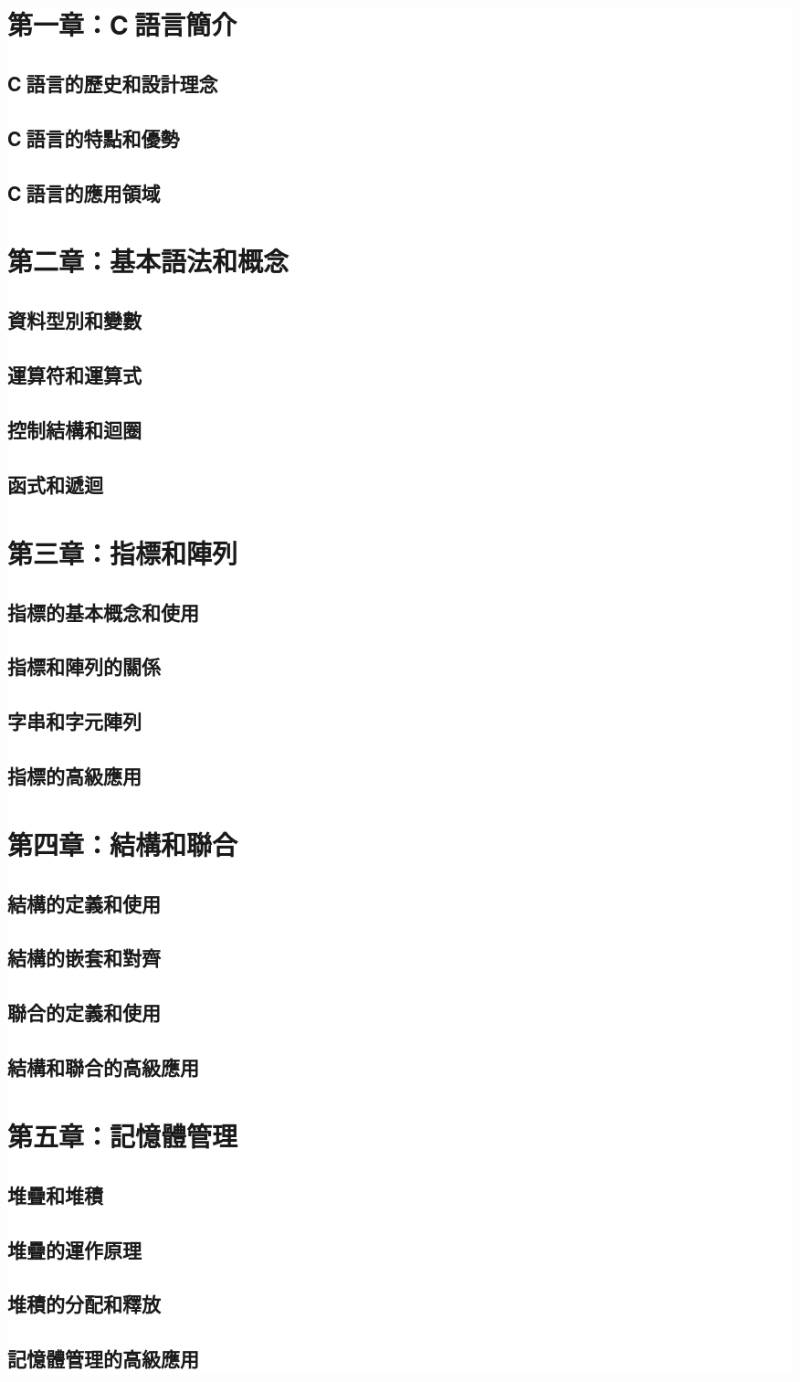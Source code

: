 # 第一章：C 語言簡介

## C 語言的歷史和設計理念
## C 語言的特點和優勢
## C 語言的應用領域

# 第二章：基本語法和概念

## 資料型別和變數
## 運算符和運算式
## 控制結構和迴圈
## 函式和遞迴

# 第三章：指標和陣列

## 指標的基本概念和使用
## 指標和陣列的關係
## 字串和字元陣列
## 指標的高級應用

# 第四章：結構和聯合

## 結構的定義和使用
## 結構的嵌套和對齊
## 聯合的定義和使用
## 結構和聯合的高級應用

# 第五章：記憶體管理

## 堆疊和堆積
## 堆疊的運作原理
## 堆積的分配和釋放
## 記憶體管理的高級應用
